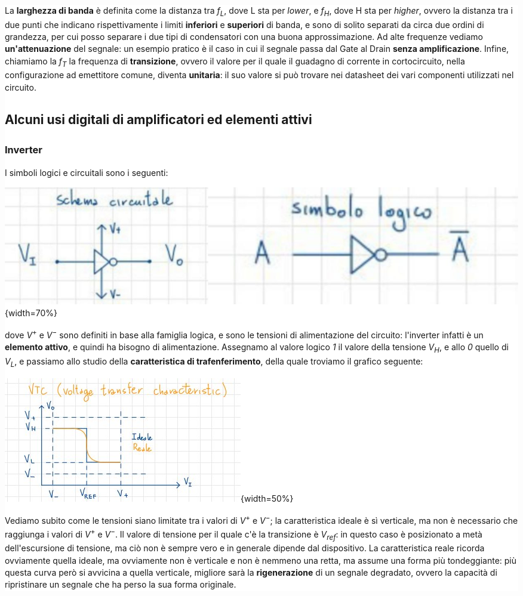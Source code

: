 La **larghezza di banda** è definita come la distanza tra $f_L$, dove L sta per *lower*, e $f_H$, dove H sta per *higher*, ovvero la distanza tra i due punti che indicano rispettivamente i limiti **inferiori** e **superiori** di banda, e sono di solito separati da circa due ordini di grandezza, per cui posso separare i due tipi di condensatori con una buona approssimazione.
Ad alte frequenze vediamo **un'attenuazione** del segnale: un esempio pratico è il caso in cui il segnale passa dal Gate al Drain **senza amplificazione**.
Infine, chiamiamo la $f_T$ la frequenza di **transizione**, ovvero il valore per il quale il guadagno di corrente in cortocircuito, nella configurazione ad emettitore comune, diventa **unitaria**: il suo valore si può trovare nei datasheet dei vari componenti utilizzati nel circuito.

## Alcuni usi digitali di amplificatori ed elementi attivi

### Inverter

I simboli logici e circuitali sono i seguenti:

![Simboli logici e circuitali](./../images/19_RispostaInFrequenza/inverter.jpeg){width=70%}

dove $V^+$ e $V^-$ sono definiti in base alla famiglia logica, e sono le tensioni di alimentazione del circuito: l'inverter infatti è un **elemento attivo**, e quindi ha bisogno di alimentazione.
Assegnamo al valore logico *1* il valore della tensione $V_H$, e allo *0* quello di $V_L$, e passiamo allo studio della **caratteristica di trafenferimento**, della quale troviamo il grafico seguente:

![Caratteristica di trasferimento](./../images/19_RispostaInFrequenza/inverter2.jpeg){width=50%}

Vediamo subito come le tensioni siano limitate tra i valori di $V^+$ e $V^-$; la caratteristica ideale è sì verticale, ma non è necessario che raggiunga i valori di $V^+$ e $V^-$.
Il valore di tensione per il quale c'è la transizione è $V_{ref}$: in questo caso è posizionato a metà dell'escursione di tensione, ma ciò non è sempre vero e in generale dipende dal dispositivo.
La caratteristica reale ricorda ovviamente quella ideale, ma ovviamente non è verticale e non è nemmeno una retta, ma assume una forma più tondeggiante: più questa curva però si avvicina a quella verticale, migliore sarà la **rigenerazione** di un segnale degradato, ovvero la capacità di ripristinare un segnale che ha perso la sua forma originale.
